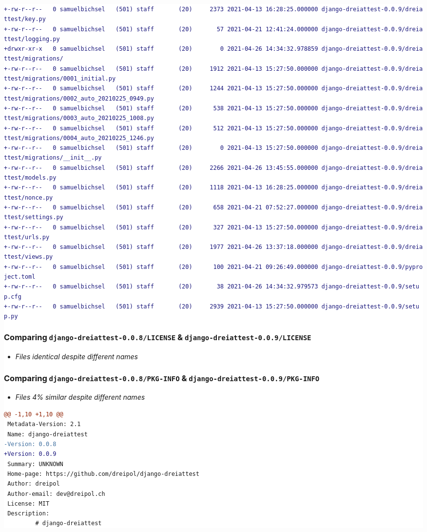 ```diff
+-rw-r--r--   0 samuelbichsel   (501) staff       (20)     2373 2021-04-13 16:28:25.000000 django-dreiattest-0.0.9/dreiattest/key.py
+-rw-r--r--   0 samuelbichsel   (501) staff       (20)       57 2021-04-21 12:41:24.000000 django-dreiattest-0.0.9/dreiattest/logging.py
+drwxr-xr-x   0 samuelbichsel   (501) staff       (20)        0 2021-04-26 14:34:32.978859 django-dreiattest-0.0.9/dreiattest/migrations/
+-rw-r--r--   0 samuelbichsel   (501) staff       (20)     1912 2021-04-13 15:27:50.000000 django-dreiattest-0.0.9/dreiattest/migrations/0001_initial.py
+-rw-r--r--   0 samuelbichsel   (501) staff       (20)     1244 2021-04-13 15:27:50.000000 django-dreiattest-0.0.9/dreiattest/migrations/0002_auto_20210225_0949.py
+-rw-r--r--   0 samuelbichsel   (501) staff       (20)      538 2021-04-13 15:27:50.000000 django-dreiattest-0.0.9/dreiattest/migrations/0003_auto_20210225_1008.py
+-rw-r--r--   0 samuelbichsel   (501) staff       (20)      512 2021-04-13 15:27:50.000000 django-dreiattest-0.0.9/dreiattest/migrations/0004_auto_20210225_1246.py
+-rw-r--r--   0 samuelbichsel   (501) staff       (20)        0 2021-04-13 15:27:50.000000 django-dreiattest-0.0.9/dreiattest/migrations/__init__.py
+-rw-r--r--   0 samuelbichsel   (501) staff       (20)     2266 2021-04-26 13:45:55.000000 django-dreiattest-0.0.9/dreiattest/models.py
+-rw-r--r--   0 samuelbichsel   (501) staff       (20)     1118 2021-04-13 16:28:25.000000 django-dreiattest-0.0.9/dreiattest/nonce.py
+-rw-r--r--   0 samuelbichsel   (501) staff       (20)      658 2021-04-21 07:52:27.000000 django-dreiattest-0.0.9/dreiattest/settings.py
+-rw-r--r--   0 samuelbichsel   (501) staff       (20)      327 2021-04-13 15:27:50.000000 django-dreiattest-0.0.9/dreiattest/urls.py
+-rw-r--r--   0 samuelbichsel   (501) staff       (20)     1977 2021-04-26 13:37:18.000000 django-dreiattest-0.0.9/dreiattest/views.py
+-rw-r--r--   0 samuelbichsel   (501) staff       (20)      100 2021-04-21 09:26:49.000000 django-dreiattest-0.0.9/pyproject.toml
+-rw-r--r--   0 samuelbichsel   (501) staff       (20)       38 2021-04-26 14:34:32.979573 django-dreiattest-0.0.9/setup.cfg
+-rw-r--r--   0 samuelbichsel   (501) staff       (20)     2939 2021-04-13 15:27:50.000000 django-dreiattest-0.0.9/setup.py
```

### Comparing `django-dreiattest-0.0.8/LICENSE` & `django-dreiattest-0.0.9/LICENSE`

 * *Files identical despite different names*

### Comparing `django-dreiattest-0.0.8/PKG-INFO` & `django-dreiattest-0.0.9/PKG-INFO`

 * *Files 4% similar despite different names*

```diff
@@ -1,10 +1,10 @@
 Metadata-Version: 2.1
 Name: django-dreiattest
-Version: 0.0.8
+Version: 0.0.9
 Summary: UNKNOWN
 Home-page: https://github.com/dreipol/django-dreiattest
 Author: dreipol
 Author-email: dev@dreipol.ch
 License: MIT
 Description: 
         # django-dreiattest
```
